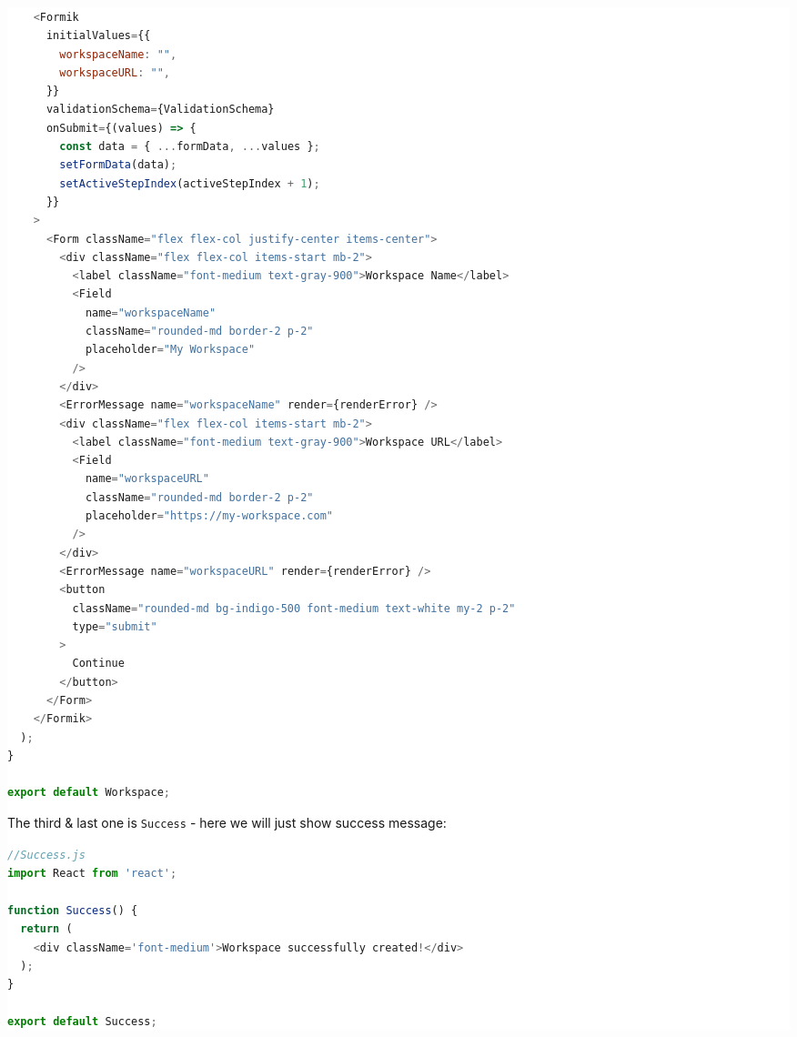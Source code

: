 ```js
    <Formik
      initialValues={{
        workspaceName: "",
        workspaceURL: "",
      }}
      validationSchema={ValidationSchema}
      onSubmit={(values) => {
        const data = { ...formData, ...values };
        setFormData(data);
        setActiveStepIndex(activeStepIndex + 1);
      }}
    >
      <Form className="flex flex-col justify-center items-center">
        <div className="flex flex-col items-start mb-2">
          <label className="font-medium text-gray-900">Workspace Name</label>
          <Field
            name="workspaceName"
            className="rounded-md border-2 p-2"
            placeholder="My Workspace"
          />
        </div>
        <ErrorMessage name="workspaceName" render={renderError} />
        <div className="flex flex-col items-start mb-2">
          <label className="font-medium text-gray-900">Workspace URL</label>
          <Field
            name="workspaceURL"
            className="rounded-md border-2 p-2"
            placeholder="https://my-workspace.com"
          />
        </div>
        <ErrorMessage name="workspaceURL" render={renderError} />
        <button
          className="rounded-md bg-indigo-500 font-medium text-white my-2 p-2"
          type="submit"
        >
          Continue
        </button>
      </Form>
    </Formik>
  );
}

export default Workspace;
```

The third & last one is `Success` - here we will just show success message:

```js
//Success.js
import React from 'react';

function Success() {
  return (
    <div className='font-medium'>Workspace successfully created!</div>
  );
}

export default Success;
```
